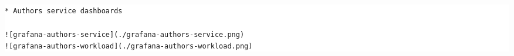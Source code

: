     * Authors service dashboards

    ![grafana-authors-service](./grafana-authors-service.png)
    ![grafana-authors-workload](./grafana-authors-workload.png)
